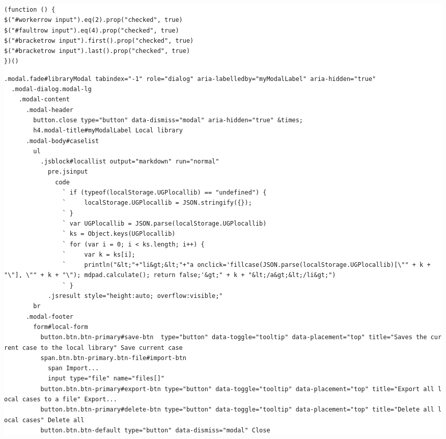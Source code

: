 
```text name=junk script=eval
(function () {
$("#workerrow input").eq(2).prop("checked", true)
$("#faultrow input").eq(4).prop("checked", true)
$("#bracketrow input").first().prop("checked", true)
$("#bracketrow input").last().prop("checked", true)
})()
```





```emblem
.modal.fade#libraryModal tabindex="-1" role="dialog" aria-labelledby="myModalLabel" aria-hidden="true"
  .modal-dialog.modal-lg
    .modal-content
      .modal-header
        button.close type="button" data-dismiss="modal" aria-hidden="true" &times;
        h4.modal-title#myModalLabel Local library
      .modal-body#caselist
        ul
          .jsblock#locallist output="markdown" run="normal"
            pre.jsinput
              code
                ` if (typeof(localStorage.UGPlocallib) == "undefined") {
                `     localStorage.UGPlocallib = JSON.stringify({});
                ` }
                ` var UGPlocallib = JSON.parse(localStorage.UGPlocallib)
                ` ks = Object.keys(UGPlocallib)
                ` for (var i = 0; i < ks.length; i++) {
                `     var k = ks[i];
                `     println("&lt;"+"li&gt;&lt;"+"a onclick='fillcase(JSON.parse(localStorage.UGPlocallib)[\"" + k + "\"], \"" + k + "\"); mdpad.calculate(); return false;'&gt;" + k + "&lt;/a&gt;&lt;/li&gt;")
                ` }
            .jsresult style="height:auto; overflow:visible;"
        br
      .modal-footer
        form#local-form
          button.btn.btn-primary#save-btn  type="button" data-toggle="tooltip" data-placement="top" title="Saves the current case to the local library" Save current case
          span.btn.btn-primary.btn-file#import-btn
            span Import...
            input type="file" name="files[]"
          button.btn.btn-primary#export-btn type="button" data-toggle="tooltip" data-placement="top" title="Export all local cases to a file" Export...
          button.btn.btn-primary#delete-btn type="button" data-toggle="tooltip" data-placement="top" title="Delete all local cases" Delete all
          button.btn.btn-default type="button" data-dismiss="modal" Close
```

